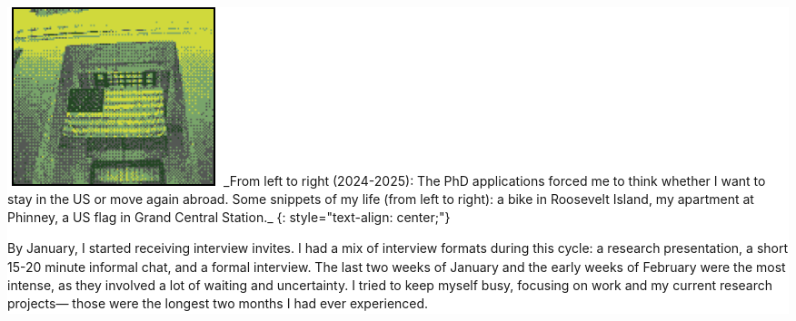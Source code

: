 <img src="/assets/png/grad-school/usa.png" width="220" style="border: 2px solid black; margin: 0 5px;">
</div>
_From left to right (2024-2025): The PhD applications forced me to think whether I want to stay in the US or move again abroad. Some snippets of my life (from left to right): a bike in Roosevelt Island, my apartment at Phinney, a US flag in Grand Central Station._
{: style="text-align: center;"}

By January, I started receiving interview invites.
I had a mix of interview formats during this cycle: a research presentation, a short 15-20 minute informal chat, and a formal interview.
The last two weeks of January and the early weeks of February were the most intense, as they involved a lot of waiting and uncertainty.
I tried to keep myself busy, focusing on work and my current research projects&mdash; those were the longest two months I had ever experienced.
